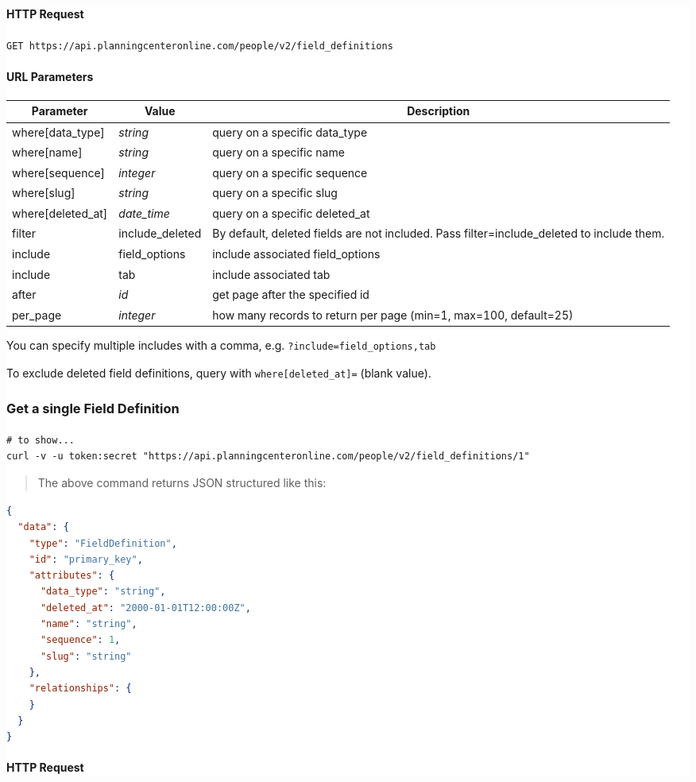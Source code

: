
#### HTTP Request

`GET https://api.planningcenteronline.com/people/v2/field_definitions`

#### URL Parameters

Parameter | Value | Description
--------- | ----- | -----------
where[data_type] | _string_ | query on a specific data_type
where[name] | _string_ | query on a specific name
where[sequence] | _integer_ | query on a specific sequence
where[slug] | _string_ | query on a specific slug
where[deleted_at] | _date_time_ | query on a specific deleted_at
filter | include_deleted | By default, deleted fields are not included. Pass filter=include_deleted to include them.
include | field_options | include associated field_options
include | tab | include associated tab
after | _id_ | get page after the specified id
per_page | _integer_ | how many records to return per page (min=1, max=100, default=25)

<aside class='info'>You can specify multiple includes with a comma, e.g. <code>?include=field_options,tab</code></aside>

To exclude deleted field definitions, query with `where[deleted_at]=` (blank value).

### Get a single Field Definition

```shell
# to show...
curl -v -u token:secret "https://api.planningcenteronline.com/people/v2/field_definitions/1"
```


> The above command returns JSON structured like this:

```json
{
  "data": {
    "type": "FieldDefinition",
    "id": "primary_key",
    "attributes": {
      "data_type": "string",
      "deleted_at": "2000-01-01T12:00:00Z",
      "name": "string",
      "sequence": 1,
      "slug": "string"
    },
    "relationships": {
    }
  }
}
```

#### HTTP Request
